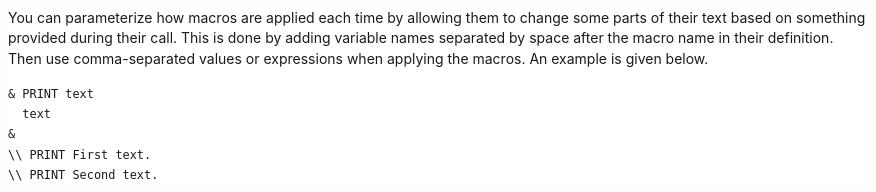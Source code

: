You can parameterize how macros are applied each time by allowing
them to change some parts of their text based on something
provided during their call. This is done by adding variable
names separated by space after the macro name in their definition.
Then use comma-separated values or expressions when applying the 
macros. An example is given below.

```mdx
& PRINT text
  text
&
\\ PRINT First text.
\\ PRINT Second text.
```